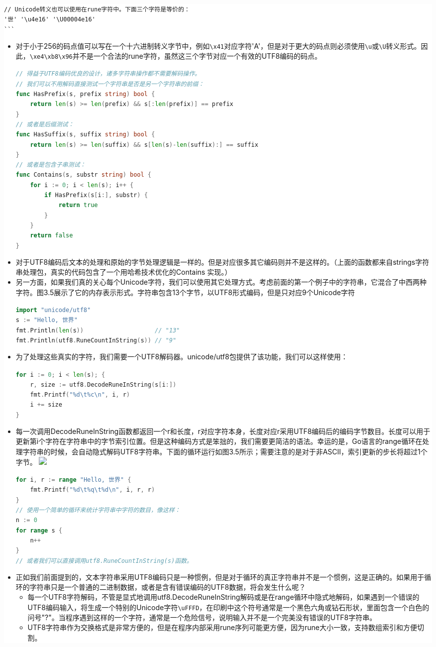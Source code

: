     // Unicode转义也可以使用在rune字符中。下面三个字符是等价的：
    '世' '\u4e16' '\U00004e16'
    ```
- 对于小于256的码点值可以写在一个十六进制转义字节中，例如`\x41`对应字符'A'，但是对于更大的码点则必须使用`\u`或`\U`转义形式。因此，`\xe4\xb8\x96`并不是一个合法的rune字符，虽然这三个字节对应一个有效的UTF8编码的码点。
    ```go
    // 得益于UTF8编码优良的设计，诸多字符串操作都不需要解码操作。
    // 我们可以不用解码直接测试一个字符串是否是另一个字符串的前缀：
    func HasPrefix(s, prefix string) bool {
        return len(s) >= len(prefix) && s[:len(prefix)] == prefix
    }
    // 或者是后缀测试：
    func HasSuffix(s, suffix string) bool {
        return len(s) >= len(suffix) && s[len(s)-len(suffix):] == suffix
    }
    // 或者是包含子串测试：
    func Contains(s, substr string) bool {
        for i := 0; i < len(s); i++ {
            if HasPrefix(s[i:], substr) {
                return true
            }
        }
        return false
    }
    ```
- 对于UTF8编码后文本的处理和原始的字节处理逻辑是一样的。但是对应很多其它编码则并不是这样的。（上面的函数都来自strings字符串处理包，真实的代码包含了一个用哈希技术优化的Contains 实现。）
- 另一方面，如果我们真的关心每个Unicode字符，我们可以使用其它处理方式。考虑前面的第一个例子中的字符串，它混合了中西两种字符。图3.5展示了它的内存表示形式。字符串包含13个字节，以UTF8形式编码，但是只对应9个Unicode字符
    ```go
    import "unicode/utf8"
    s := "Hello, 世界"
    fmt.Println(len(s))                    // "13"
    fmt.Println(utf8.RuneCountInString(s)) // "9"
    ```
- 为了处理这些真实的字符，我们需要一个UTF8解码器。unicode/utf8包提供了该功能，我们可以这样使用：
    ```go
    for i := 0; i < len(s); {
        r, size := utf8.DecodeRuneInString(s[i:])
        fmt.Printf("%d\t%c\n", i, r)
        i += size
    }
    ```
- 每一次调用DecodeRuneInString函数都返回一个r和长度，r对应字符本身，长度对应r采用UTF8编码后的编码字节数目。长度可以用于更新第i个字符在字符串中的字节索引位置。但是这种编码方式是笨拙的，我们需要更简洁的语法。幸运的是，Go语言的range循环在处理字符串的时候，会自动隐式解码UTF8字符串。下面的循环运行如图3.5所示；需要注意的是对于非ASCII，索引更新的步长将超过1个字节。
    ![](/images/1ca24637-29b5-805f-a015-de82840cdbda/image_16324637-29b5-80b8-be7a-cf36cf5da308.jpg)
    ```go
    for i, r := range "Hello, 世界" {
        fmt.Printf("%d\t%q\t%d\n", i, r, r)
    }
    // 使用一个简单的循环来统计字符串中字符的数目，像这样：
    n := 0
    for range s {
        n++
    }
    // 或者我们可以直接调用utf8.RuneCountInString(s)函数。
    ```
- 正如我们前面提到的，文本字符串采用UTF8编码只是一种惯例，但是对于循环的真正字符串并不是一个惯例，这是正确的。如果用于循环的字符串只是一个普通的二进制数据，或者是含有错误编码的UTF8数据，将会发生什么呢？
    - 每一个UTF8字符解码，不管是显式地调用utf8.DecodeRuneInString解码或是在range循环中隐式地解码，如果遇到一个错误的UTF8编码输入，将生成一个特别的Unicode字符`\uFFFD`，在印刷中这个符号通常是一个黑色六角或钻石形状，里面包含一个白色的问号"?"。当程序遇到这样的一个字符，通常是一个危险信号，说明输入并不是一个完美没有错误的UTF8字符串。
    - UTF8字符串作为交换格式是非常方便的，但是在程序内部采用rune序列可能更方便，因为rune大小一致，支持数组索引和方便切割。